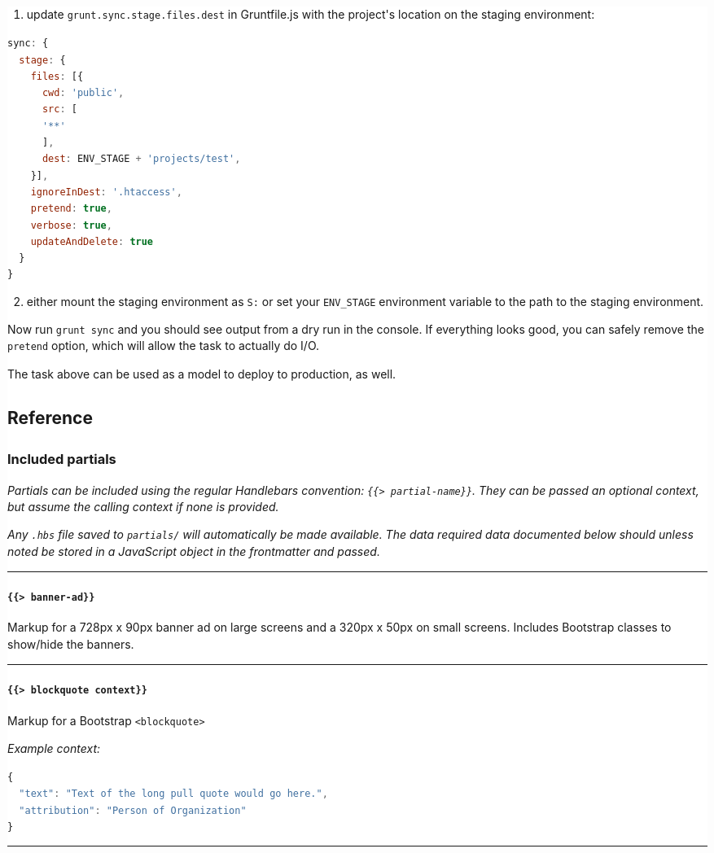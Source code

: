 1) update `grunt.sync.stage.files.dest` in Gruntfile.js with the project's location on the staging environment:

```js
sync: {
  stage: {
    files: [{
      cwd: 'public',
      src: [
      '**'
      ],
      dest: ENV_STAGE + 'projects/test',
    }],
    ignoreInDest: '.htaccess',
    pretend: true,
    verbose: true,
    updateAndDelete: true
  }
}
```

2) either mount the staging environment as `S:` or set your `ENV_STAGE` environment variable to the path to the staging environment.

Now run `grunt sync` and you should see output from a dry run in the console. If everything looks good, you can safely remove the `pretend` option, which will allow the task to actually do I/O.

The task above can be used as a model to deploy to production, as well.

## Reference

### Included partials

*Partials can be included using the regular Handlebars convention: `{{> partial-name}}`. They can be passed an optional context, but assume the calling context if none is provided.*

*Any `.hbs` file saved to `partials/` will automatically be made available. The data required data documented below should unless noted be stored in a JavaScript object in the frontmatter and passed.*

---

#### `{{> banner-ad}}`

Markup for a 728px x 90px banner ad on large screens and a 320px x 50px on small screens. Includes Bootstrap classes to show/hide the banners.

---

#### `{{> blockquote context}}`

Markup for a Bootstrap `<blockquote>`

*Example context:*

```js
{
  "text": "Text of the long pull quote would go here.",
  "attribution": "Person of Organization"
}
```

---